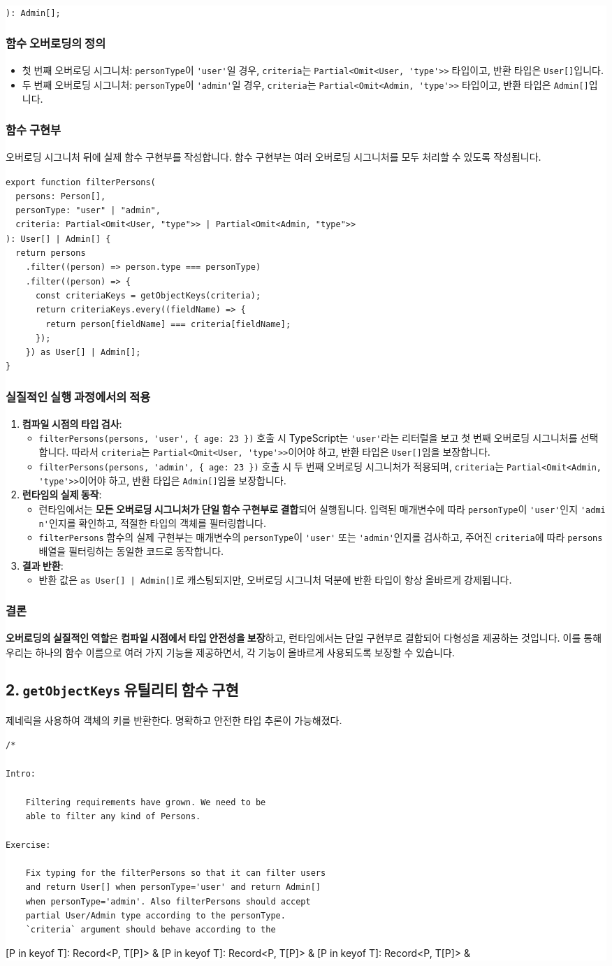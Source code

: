   ```tsx
  ): Admin[];
  ```
  ### 함수 오버로딩의 정의
  - 첫 번째 오버로딩 시그니처:
    `personType`이 `'user'`일 경우, `criteria`는 `Partial<Omit<User, 'type'>>` 타입이고, 반환 타입은 `User[]`입니다.
  - 두 번째 오버로딩 시그니처:
    `personType`이 `'admin'`일 경우, `criteria`는 `Partial<Omit<Admin, 'type'>>` 타입이고, 반환 타입은 `Admin[]`입니다.
  ### 함수 구현부
  오버로딩 시그니처 뒤에 실제 함수 구현부를 작성합니다. 함수 구현부는 여러 오버로딩 시그니처를 모두 처리할 수 있도록 작성됩니다.
  ```tsx
  export function filterPersons(
    persons: Person[],
    personType: "user" | "admin",
    criteria: Partial<Omit<User, "type">> | Partial<Omit<Admin, "type">>
  ): User[] | Admin[] {
    return persons
      .filter((person) => person.type === personType)
      .filter((person) => {
        const criteriaKeys = getObjectKeys(criteria);
        return criteriaKeys.every((fieldName) => {
          return person[fieldName] === criteria[fieldName];
        });
      }) as User[] | Admin[];
  }
  ```
  ### 실질적인 실행 과정에서의 적용
  1. **컴파일 시점의 타입 검사**:
     - `filterPersons(persons, 'user', { age: 23 })` 호출 시 TypeScript는 `'user'`라는 리터럴을 보고 첫 번째 오버로딩 시그니처를 선택합니다. 따라서 `criteria`는 `Partial<Omit<User, 'type'>>`이어야 하고, 반환 타입은 `User[]`임을 보장합니다.
     - `filterPersons(persons, 'admin', { age: 23 })` 호출 시 두 번째 오버로딩 시그니처가 적용되며, `criteria`는 `Partial<Omit<Admin, 'type'>>`이어야 하고, 반환 타입은 `Admin[]`임을 보장합니다.
  2. **런타임의 실제 동작**:
     - 런타임에서는 **모든 오버로딩 시그니처가 단일 함수 구현부로 결합**되어 실행됩니다. 입력된 매개변수에 따라 `personType`이 `'user'`인지 `'admin'`인지를 확인하고, 적절한 타입의 객체를 필터링합니다.
     - `filterPersons` 함수의 실제 구현부는 매개변수의 `personType`이 `'user'` 또는 `'admin'`인지를 검사하고, 주어진 `criteria`에 따라 `persons` 배열을 필터링하는 동일한 코드로 동작합니다.
  3. **결과 반환**:
     - 반환 값은 `as User[] | Admin[]`로 캐스팅되지만, 오버로딩 시그니처 덕분에 반환 타입이 항상 올바르게 강제됩니다.
  ### 결론
  **오버로딩의 실질적인 역할**은 **컴파일 시점에서 타입 안전성을 보장**하고, 런타임에서는 단일 구현부로 결합되어 다형성을 제공하는 것입니다. 이를 통해 우리는 하나의 함수 이름으로 여러 가지 기능을 제공하면서, 각 기능이 올바르게 사용되도록 보장할 수 있습니다.

## 2. `getObjectKeys` 유틸리티 함수 구현

제네릭을 사용하여 객체의 키를 반환한다. 명확하고 안전한 타입 추론이 가능해졌다.

```tsx
/*

Intro:

    Filtering requirements have grown. We need to be
    able to filter any kind of Persons.

Exercise:

    Fix typing for the filterPersons so that it can filter users
    and return User[] when personType='user' and return Admin[]
    when personType='admin'. Also filterPersons should accept
    partial User/Admin type according to the personType.
    `criteria` argument should behave according to the
```

  [P in keyof T]: Record<P, T[P]> &
  [P in keyof T]: Record<P, T[P]> &
  [P in keyof T]: Record<P, T[P]> &